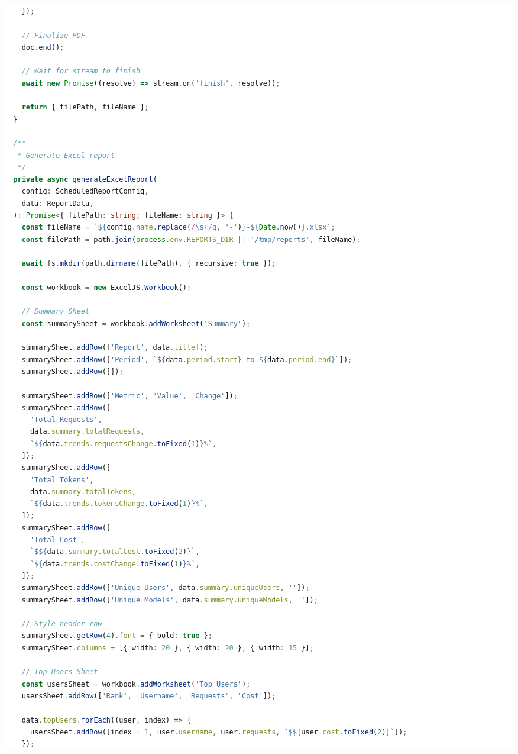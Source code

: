 ```typescript
    });

    // Finalize PDF
    doc.end();

    // Wait for stream to finish
    await new Promise((resolve) => stream.on('finish', resolve));

    return { filePath, fileName };
  }

  /**
   * Generate Excel report
   */
  private async generateExcelReport(
    config: ScheduledReportConfig,
    data: ReportData,
  ): Promise<{ filePath: string; fileName: string }> {
    const fileName = `${config.name.replace(/\s+/g, '-')}-${Date.now()}.xlsx`;
    const filePath = path.join(process.env.REPORTS_DIR || '/tmp/reports', fileName);

    await fs.mkdir(path.dirname(filePath), { recursive: true });

    const workbook = new ExcelJS.Workbook();

    // Summary Sheet
    const summarySheet = workbook.addWorksheet('Summary');

    summarySheet.addRow(['Report', data.title]);
    summarySheet.addRow(['Period', `${data.period.start} to ${data.period.end}`]);
    summarySheet.addRow([]);

    summarySheet.addRow(['Metric', 'Value', 'Change']);
    summarySheet.addRow([
      'Total Requests',
      data.summary.totalRequests,
      `${data.trends.requestsChange.toFixed(1)}%`,
    ]);
    summarySheet.addRow([
      'Total Tokens',
      data.summary.totalTokens,
      `${data.trends.tokensChange.toFixed(1)}%`,
    ]);
    summarySheet.addRow([
      'Total Cost',
      `$${data.summary.totalCost.toFixed(2)}`,
      `${data.trends.costChange.toFixed(1)}%`,
    ]);
    summarySheet.addRow(['Unique Users', data.summary.uniqueUsers, '']);
    summarySheet.addRow(['Unique Models', data.summary.uniqueModels, '']);

    // Style header row
    summarySheet.getRow(4).font = { bold: true };
    summarySheet.columns = [{ width: 20 }, { width: 20 }, { width: 15 }];

    // Top Users Sheet
    const usersSheet = workbook.addWorksheet('Top Users');
    usersSheet.addRow(['Rank', 'Username', 'Requests', 'Cost']);

    data.topUsers.forEach((user, index) => {
      usersSheet.addRow([index + 1, user.username, user.requests, `$${user.cost.toFixed(2)}`]);
    });

```